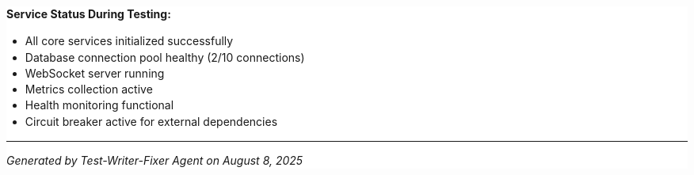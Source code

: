 **Service Status During Testing:**
- All core services initialized successfully
- Database connection pool healthy (2/10 connections)
- WebSocket server running
- Metrics collection active
- Health monitoring functional
- Circuit breaker active for external dependencies

---

*Generated by Test-Writer-Fixer Agent on August 8, 2025*